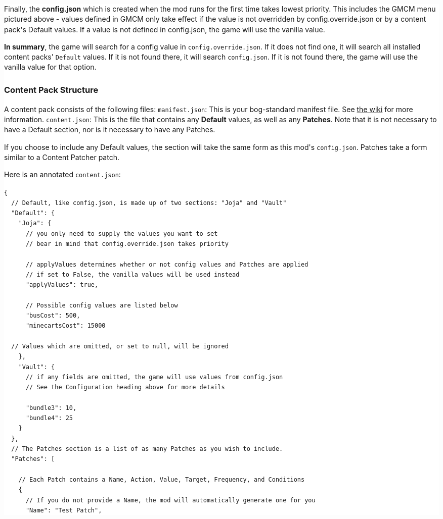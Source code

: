 Finally, the **config.json** which is created when the mod runs for the first time takes lowest priority. This includes the GMCM menu pictured above - values defined in GMCM only take effect if the value is not overridden by config.override.json or by a content pack's Default values. If a value is not defined in config.json, the game will use the vanilla value.

**In summary**, the game will search for a config value in `config.override.json`. If it does not find one, it will search all installed content packs' `Default` values. If it is not found there, it will search `config.json`. If it is not found there, the game will use the vanilla value for that option.

### Content Pack Structure

A content pack consists of the following files:
`manifest.json`: This is your bog-standard manifest file. See [the wiki](https://stardewvalleywiki.com/Modding:Modder_Guide/APIs/Manifest) for more information.
`content.json`: This is the file that contains any **Default** values, as well as any **Patches**. Note that it is not necessary to have a Default section, nor is it necessary to have any Patches.

If you choose to include any Default values, the section will take the same form as this mod's `config.json`. Patches take a form similar to a Content Patcher patch.

Here is an annotated `content.json`:

    {
      // Default, like config.json, is made up of two sections: "Joja" and "Vault"
      "Default": {
        "Joja": {
          // you only need to supply the values you want to set
          // bear in mind that config.override.json takes priority
          
          // applyValues determines whether or not config values and Patches are applied
          // if set to False, the vanilla values will be used instead
          "applyValues": true,
          
          // Possible config values are listed below
          "busCost": 500,
          "minecartsCost": 15000
	  
	  // Values which are omitted, or set to null, will be ignored
        },
        "Vault": {
          // if any fields are omitted, the game will use values from config.json
          // See the Configuration heading above for more details
          
          "bundle3": 10,
          "bundle4": 25
        }
      },
      // The Patches section is a list of as many Patches as you wish to include.
      "Patches": [
      
        // Each Patch contains a Name, Action, Value, Target, Frequency, and Conditions
        {
          // If you do not provide a Name, the mod will automatically generate one for you
          "Name": "Test Patch",
          